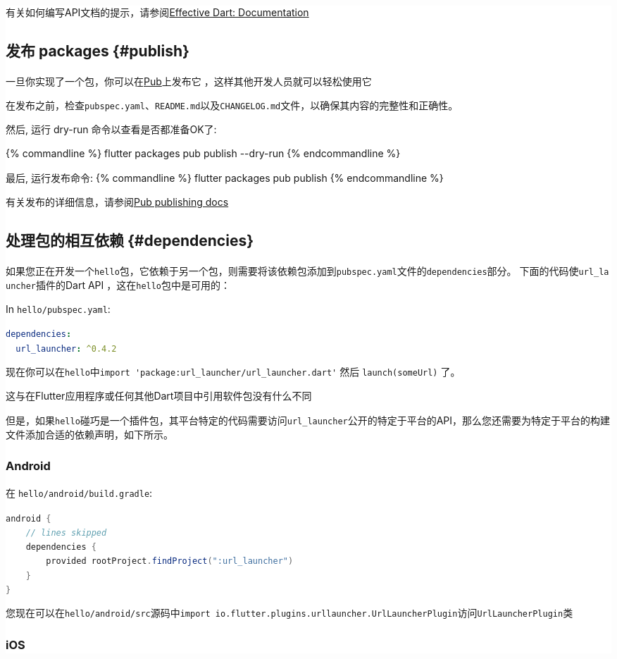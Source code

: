 有关如何编写API文档的提示，请参阅[Effective Dart: Documentation](https://www.dartlang.org/guides/language/effective-dart/documentation)

## 发布 packages {#publish}

一旦你实现了一个包，你可以在[Pub](https://pub.dartlang.org/)上发布它 ，这样其他开发人员就可以轻松使用它

在发布之前，检查`pubspec.yaml`、`README.md`以及`CHANGELOG.md`文件，以确保其内容的完整性和正确性。

然后, 运行 dry-run 命令以查看是否都准备OK了:

{% commandline %}
flutter packages pub publish --dry-run
{% endcommandline %}

最后, 运行发布命令:
{% commandline %}
flutter packages pub publish
{% endcommandline %}

有关发布的详细信息，请参阅[Pub publishing docs](https://www.dartlang.org/tools/pub/publishing)

## 处理包的相互依赖 {#dependencies}

如果您正在开发一个`hello`包，它依赖于另一个包，则需要将该依赖包添加到`pubspec.yaml`文件的`dependencies`部分。
下面的代码使`url_launcher`插件的Dart API ，这在`hello`包中是可用的：

In `hello/pubspec.yaml`:
```yaml
dependencies:
  url_launcher: ^0.4.2
```

现在你可以在`hello`中`import 'package:url_launcher/url_launcher.dart'` 然后 `launch(someUrl)` 了。

这与在Flutter应用程序或任何其他Dart项目中引用软件包没有什么不同

但是，如果`hello`碰巧是一个插件包，其平台特定的代码需要访问`url_launcher`公开的特定于平台的API，那么您还需要为特定于平台的构建文件添加合适的依赖声明，如下所示。

### Android

在 `hello/android/build.gradle`:
```groovy
android {
    // lines skipped
    dependencies {
        provided rootProject.findProject(":url_launcher")
    }
}
```

您现在可以在`hello/android/src`源码中`import io.flutter.plugins.urllauncher.UrlLauncherPlugin`访问`UrlLauncherPlugin`类

### iOS
